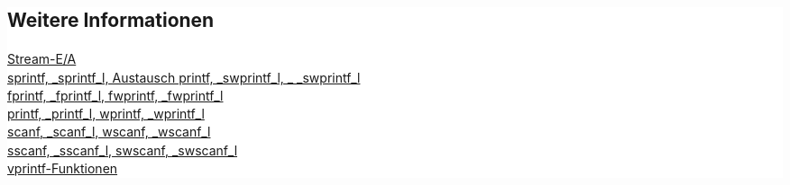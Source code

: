 ## <a name="see-also"></a>Weitere Informationen

[Stream-E/A](../../c-runtime-library/stream-i-o.md)<br/>
[sprintf, _sprintf_l, Austausch printf, _swprintf_l, \_ _swprintf_l](sprintf-sprintf-l-swprintf-swprintf-l-swprintf-l.md)<br/>
[fprintf, _fprintf_l, fwprintf, _fwprintf_l](fprintf-fprintf-l-fwprintf-fwprintf-l.md)<br/>
[printf, _printf_l, wprintf, _wprintf_l](printf-printf-l-wprintf-wprintf-l.md)<br/>
[scanf, _scanf_l, wscanf, _wscanf_l](scanf-scanf-l-wscanf-wscanf-l.md)<br/>
[sscanf, _sscanf_l, swscanf, _swscanf_l](sscanf-sscanf-l-swscanf-swscanf-l.md)<br/>
[vprintf-Funktionen](../../c-runtime-library/vprintf-functions.md)<br/>
